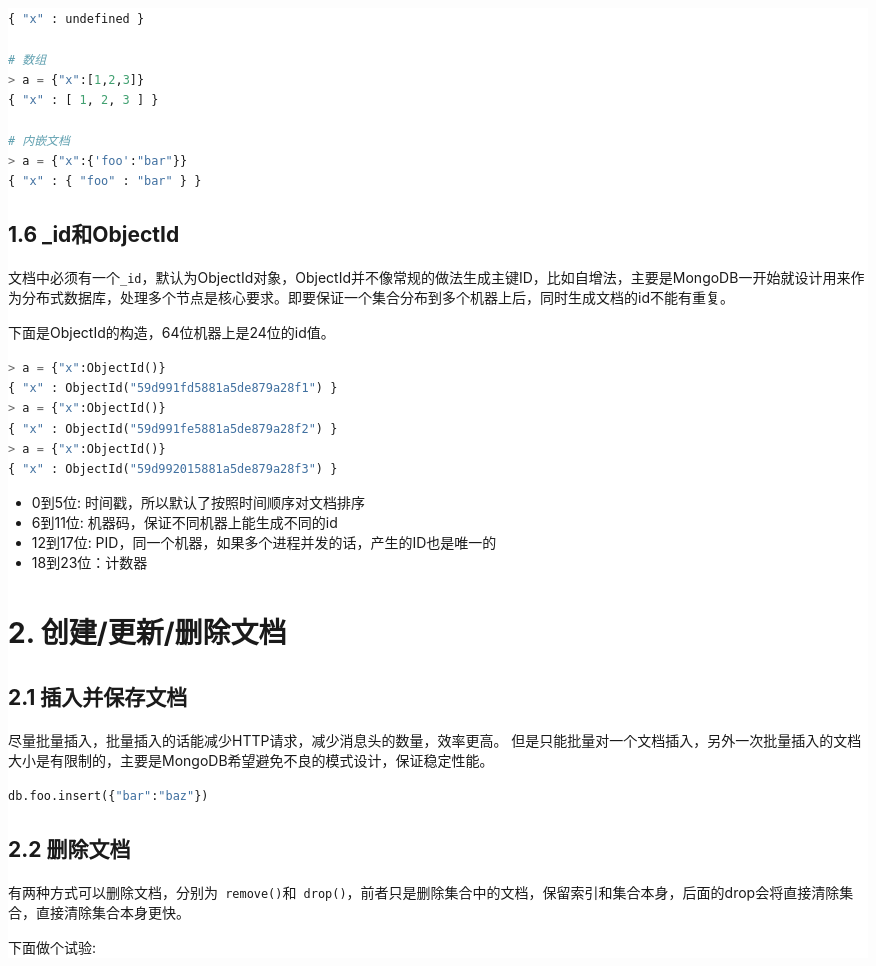 ```python
{ "x" : undefined }

# 数组
> a = {"x":[1,2,3]}
{ "x" : [ 1, 2, 3 ] }

# 内嵌文档
> a = {"x":{'foo':"bar"}}
{ "x" : { "foo" : "bar" } }
```

## 1.6 _id和ObjectId

文档中必须有一个`_id`，默认为ObjectId对象，ObjectId并不像常规的做法生成主键ID，比如自增法，主要是MongoDB一开始就设计用来作为分布式数据库，处理多个节点是核心要求。即要保证一个集合分布到多个机器上后，同时生成文档的id不能有重复。


下面是ObjectId的构造，64位机器上是24位的id值。

```python
> a = {"x":ObjectId()}
{ "x" : ObjectId("59d991fd5881a5de879a28f1") }
> a = {"x":ObjectId()}
{ "x" : ObjectId("59d991fe5881a5de879a28f2") }
> a = {"x":ObjectId()}
{ "x" : ObjectId("59d992015881a5de879a28f3") }
```


- 0到5位: 时间戳，所以默认了按照时间顺序对文档排序
- 6到11位: 机器码，保证不同机器上能生成不同的id
- 12到17位: PID，同一个机器，如果多个进程并发的话，产生的ID也是唯一的
- 18到23位：计数器



# 2. 创建/更新/删除文档

## 2.1 插入并保存文档

尽量批量插入，批量插入的话能减少HTTP请求，减少消息头的数量，效率更高。
但是只能批量对一个文档插入，另外一次批量插入的文档大小是有限制的，主要是MongoDB希望避免不良的模式设计，保证稳定性能。

```python
db.foo.insert({"bar":"baz"})
```


## 2.2 删除文档

有两种方式可以删除文档，分别为` remove()`和` drop()`，前者只是删除集合中的文档，保留索引和集合本身，后面的drop会将直接清除集合，直接清除集合本身更快。

下面做个试验:
